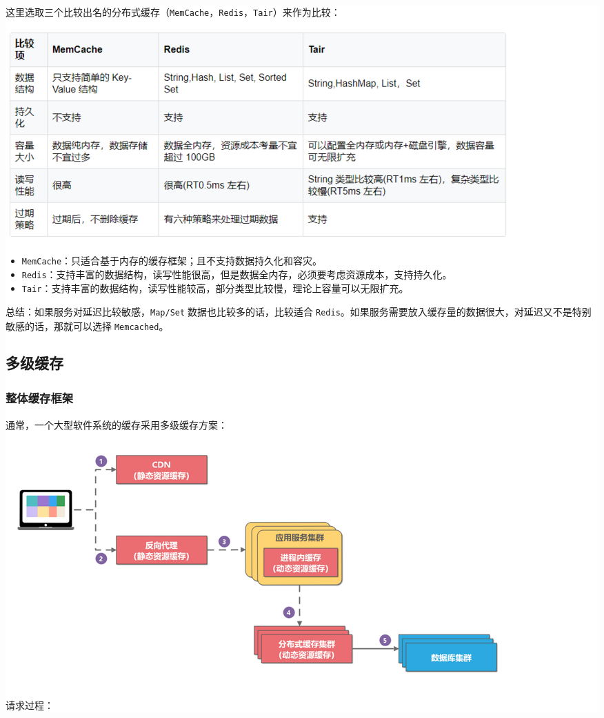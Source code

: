 这里选取三个比较出名的分布式缓存（`MemCache`，`Redis`，`Tair`）来作为比较：

![分布式缓存对比2](images/分布式缓存对比2.png)

- `MemCache`：只适合基于内存的缓存框架；且不支持数据持久化和容灾。
- `Redis`：支持丰富的数据结构，读写性能很高，但是数据全内存，必须要考虑资源成本，支持持久化。
- `Tair`：支持丰富的数据结构，读写性能较高，部分类型比较慢，理论上容量可以无限扩充。

总结：如果服务对延迟比较敏感，`Map/Set` 数据也比较多的话，比较适合 `Redis`。如果服务需要放入缓存量的数据很大，对延迟又不是特别敏感的话，那就可以选择 `Memcached`。

## 多级缓存

### 整体缓存框架

通常，一个大型软件系统的缓存采用多级缓存方案：

![整体缓存框架](images/整体缓存框架.png)

请求过程：
